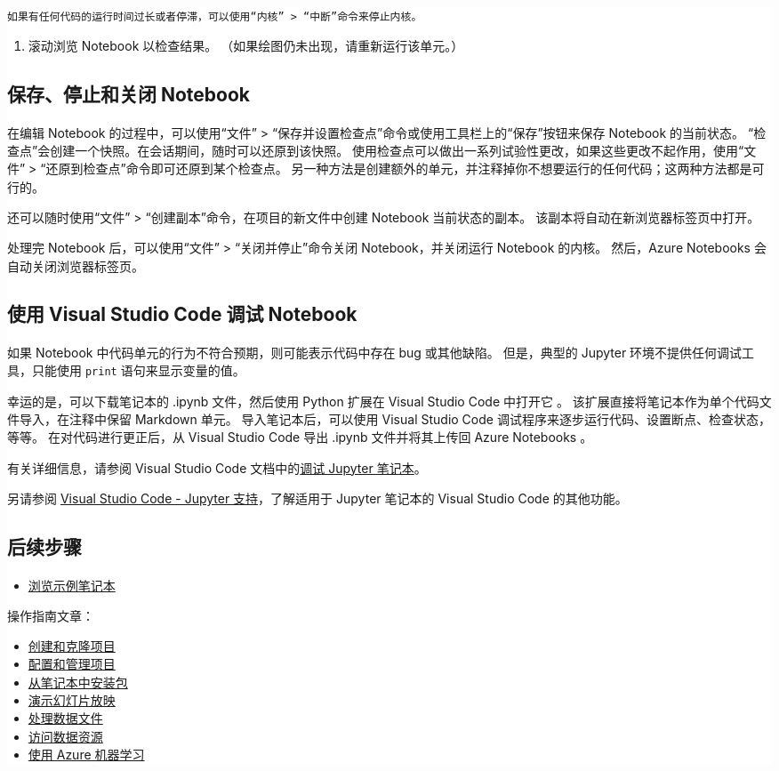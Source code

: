     如果有任何代码的运行时间过长或者停滞，可以使用“内核” > “中断”命令来停止内核。  

1. 滚动浏览 Notebook 以检查结果。 （如果绘图仍未出现，请重新运行该单元。）

## <a name="save-halt-and-close-the-notebook"></a>保存、停止和关闭 Notebook

在编辑 Notebook 的过程中，可以使用“文件” > “保存并设置检查点”命令或使用工具栏上的“保存”按钮来保存 Notebook 的当前状态。   “检查点”会创建一个快照。在会话期间，随时可以还原到该快照。 使用检查点可以做出一系列试验性更改，如果这些更改不起作用，使用“文件” > “还原到检查点”命令即可还原到某个检查点。   另一种方法是创建额外的单元，并注释掉你不想要运行的任何代码；这两种方法都是可行的。

还可以随时使用“文件” > “创建副本”命令，在项目的新文件中创建 Notebook 当前状态的副本。   该副本将自动在新浏览器标签页中打开。

处理完 Notebook 后，可以使用“文件” > “关闭并停止”命令关闭 Notebook，并关闭运行 Notebook 的内核。   然后，Azure Notebooks 会自动关闭浏览器标签页。

## <a name="debug-notebooks-using-visual-studio-code"></a>使用 Visual Studio Code 调试 Notebook

如果 Notebook 中代码单元的行为不符合预期，则可能表示代码中存在 bug 或其他缺陷。 但是，典型的 Jupyter 环境不提供任何调试工具，只能使用 `print` 语句来显示变量的值。

幸运的是，可以下载笔记本的 .ipynb 文件，然后使用 Python 扩展在 Visual Studio Code 中打开它  。 该扩展直接将笔记本作为单个代码文件导入，在注释中保留 Markdown 单元。 导入笔记本后，可以使用 Visual Studio Code 调试程序来逐步运行代码、设置断点、检查状态，等等。 在对代码进行更正后，从 Visual Studio Code 导出 .ipynb 文件并将其上传回 Azure Notebooks  。

有关详细信息，请参阅 Visual Studio Code 文档中的[调试 Jupyter 笔记本](https://code.visualstudio.com/docs/python/jupyter-support#debug-a-jupyter-notebook)。

另请参阅 [Visual Studio Code - Jupyter 支持](https://code.visualstudio.com/docs/python/jupyter-support)，了解适用于 Jupyter 笔记本的 Visual Studio Code 的其他功能。

## <a name="next-steps"></a>后续步骤

- [浏览示例笔记本](azure-notebooks-samples.md)

操作指南文章：

- [创建和克隆项目](create-clone-jupyter-notebooks.md)
- [配置和管理项目](configure-manage-azure-notebooks-projects.md)
- [从笔记本中安装包](install-packages-jupyter-notebook.md)
- [演示幻灯片放映](present-jupyter-notebooks-slideshow.md)
- [处理数据文件](work-with-project-data-files.md)
- [访问数据资源](access-data-resources-jupyter-notebooks.md)
- [使用 Azure 机器学习](use-machine-learning-services-jupyter-notebooks.md)
